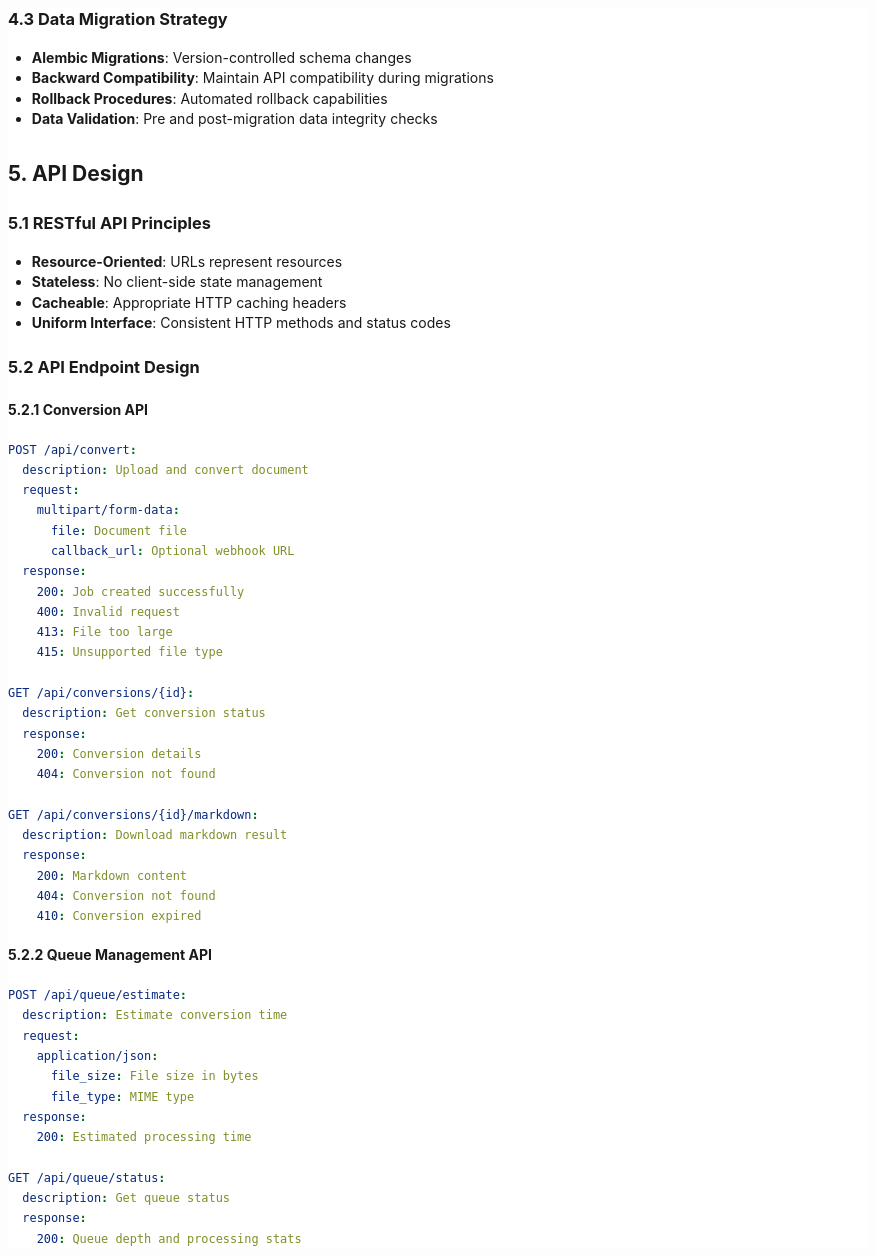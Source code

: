 ### 4.3 Data Migration Strategy
- **Alembic Migrations**: Version-controlled schema changes
- **Backward Compatibility**: Maintain API compatibility during migrations
- **Rollback Procedures**: Automated rollback capabilities
- **Data Validation**: Pre and post-migration data integrity checks

## 5. API Design

### 5.1 RESTful API Principles
- **Resource-Oriented**: URLs represent resources
- **Stateless**: No client-side state management
- **Cacheable**: Appropriate HTTP caching headers
- **Uniform Interface**: Consistent HTTP methods and status codes

### 5.2 API Endpoint Design

#### 5.2.1 Conversion API
```yaml
POST /api/convert:
  description: Upload and convert document
  request:
    multipart/form-data:
      file: Document file
      callback_url: Optional webhook URL
  response:
    200: Job created successfully
    400: Invalid request
    413: File too large
    415: Unsupported file type

GET /api/conversions/{id}:
  description: Get conversion status
  response:
    200: Conversion details
    404: Conversion not found

GET /api/conversions/{id}/markdown:
  description: Download markdown result
  response:
    200: Markdown content
    404: Conversion not found
    410: Conversion expired
```

#### 5.2.2 Queue Management API
```yaml
POST /api/queue/estimate:
  description: Estimate conversion time
  request:
    application/json:
      file_size: File size in bytes
      file_type: MIME type
  response:
    200: Estimated processing time

GET /api/queue/status:
  description: Get queue status
  response:
    200: Queue depth and processing stats
```
